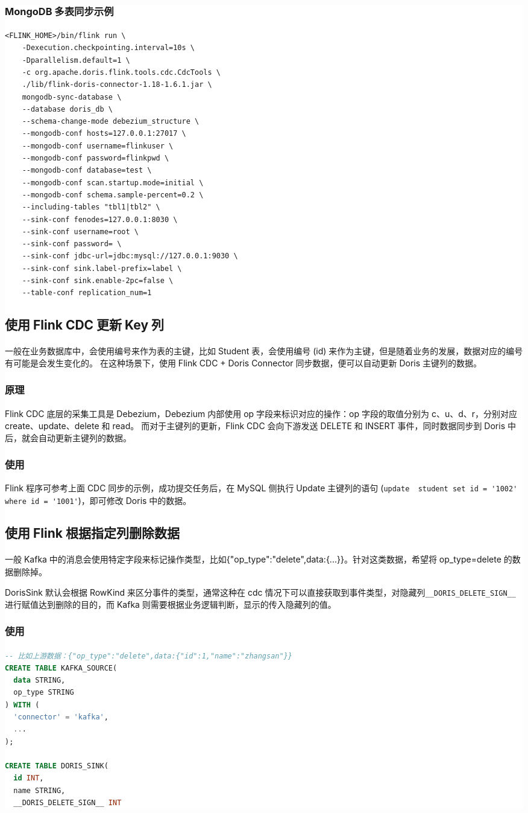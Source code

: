 ### MongoDB 多表同步示例

```shell
<FLINK_HOME>/bin/flink run \
    -Dexecution.checkpointing.interval=10s \
    -Dparallelism.default=1 \
    -c org.apache.doris.flink.tools.cdc.CdcTools \
    ./lib/flink-doris-connector-1.18-1.6.1.jar \
    mongodb-sync-database \
    --database doris_db \
    --schema-change-mode debezium_structure \
    --mongodb-conf hosts=127.0.0.1:27017 \
    --mongodb-conf username=flinkuser \
    --mongodb-conf password=flinkpwd \
    --mongodb-conf database=test \
    --mongodb-conf scan.startup.mode=initial \
    --mongodb-conf schema.sample-percent=0.2 \
    --including-tables "tbl1|tbl2" \
    --sink-conf fenodes=127.0.0.1:8030 \
    --sink-conf username=root \
    --sink-conf password= \
    --sink-conf jdbc-url=jdbc:mysql://127.0.0.1:9030 \
    --sink-conf sink.label-prefix=label \
    --sink-conf sink.enable-2pc=false \
    --table-conf replication_num=1
```

## 使用 Flink CDC 更新 Key 列

一般在业务数据库中，会使用编号来作为表的主键，比如 Student 表，会使用编号 (id) 来作为主键，但是随着业务的发展，数据对应的编号有可能是会发生变化的。
在这种场景下，使用 Flink CDC + Doris Connector 同步数据，便可以自动更新 Doris 主键列的数据。
### 原理
Flink CDC 底层的采集工具是 Debezium，Debezium 内部使用 op 字段来标识对应的操作：op 字段的取值分别为 c、u、d、r，分别对应 create、update、delete 和 read。
而对于主键列的更新，Flink CDC 会向下游发送 DELETE 和 INSERT 事件，同时数据同步到 Doris 中后，就会自动更新主键列的数据。

### 使用
Flink 程序可参考上面 CDC 同步的示例，成功提交任务后，在 MySQL 侧执行 Update 主键列的语句 (`update  student set id = '1002' where id = '1001'`)，即可修改 Doris 中的数据。

## 使用 Flink 根据指定列删除数据

一般 Kafka 中的消息会使用特定字段来标记操作类型，比如{"op_type":"delete",data:{...}}。针对这类数据，希望将 op_type=delete 的数据删除掉。

DorisSink 默认会根据 RowKind 来区分事件的类型，通常这种在 cdc 情况下可以直接获取到事件类型，对隐藏列`__DORIS_DELETE_SIGN__`进行赋值达到删除的目的，而 Kafka 则需要根据业务逻辑判断，显示的传入隐藏列的值。

### 使用

```sql
-- 比如上游数据：{"op_type":"delete",data:{"id":1,"name":"zhangsan"}}
CREATE TABLE KAFKA_SOURCE(
  data STRING,
  op_type STRING
) WITH (
  'connector' = 'kafka',
  ...
);

CREATE TABLE DORIS_SINK(
  id INT,
  name STRING,
  __DORIS_DELETE_SIGN__ INT
```
